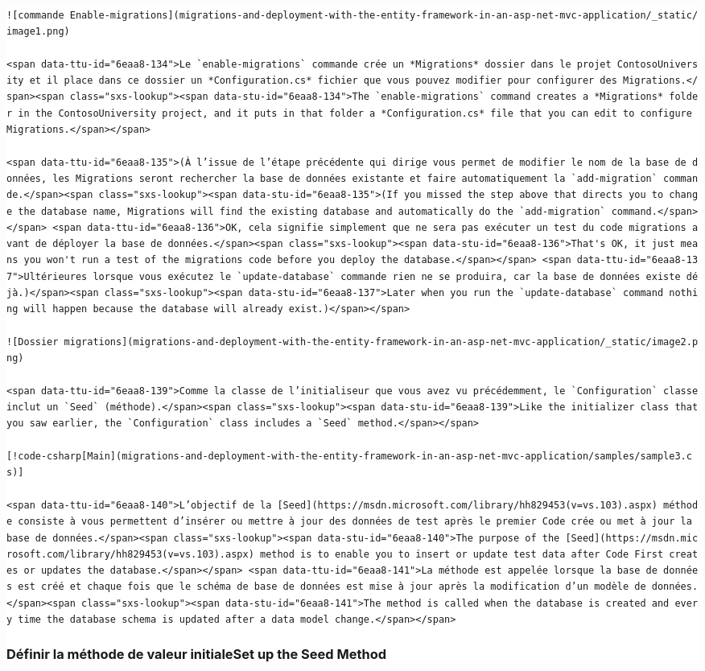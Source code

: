     ![commande Enable-migrations](migrations-and-deployment-with-the-entity-framework-in-an-asp-net-mvc-application/_static/image1.png)

    <span data-ttu-id="6eaa8-134">Le `enable-migrations` commande crée un *Migrations* dossier dans le projet ContosoUniversity et il place dans ce dossier un *Configuration.cs* fichier que vous pouvez modifier pour configurer des Migrations.</span><span class="sxs-lookup"><span data-stu-id="6eaa8-134">The `enable-migrations` command creates a *Migrations* folder in the ContosoUniversity project, and it puts in that folder a *Configuration.cs* file that you can edit to configure Migrations.</span></span>

    <span data-ttu-id="6eaa8-135">(À l’issue de l’étape précédente qui dirige vous permet de modifier le nom de la base de données, les Migrations seront rechercher la base de données existante et faire automatiquement la `add-migration` commande.</span><span class="sxs-lookup"><span data-stu-id="6eaa8-135">(If you missed the step above that directs you to change the database name, Migrations will find the existing database and automatically do the `add-migration` command.</span></span> <span data-ttu-id="6eaa8-136">OK, cela signifie simplement que ne sera pas exécuter un test du code migrations avant de déployer la base de données.</span><span class="sxs-lookup"><span data-stu-id="6eaa8-136">That's OK, it just means you won't run a test of the migrations code before you deploy the database.</span></span> <span data-ttu-id="6eaa8-137">Ultérieures lorsque vous exécutez le `update-database` commande rien ne se produira, car la base de données existe déjà.)</span><span class="sxs-lookup"><span data-stu-id="6eaa8-137">Later when you run the `update-database` command nothing will happen because the database will already exist.)</span></span>

    ![Dossier migrations](migrations-and-deployment-with-the-entity-framework-in-an-asp-net-mvc-application/_static/image2.png)

    <span data-ttu-id="6eaa8-139">Comme la classe de l’initialiseur que vous avez vu précédemment, le `Configuration` classe inclut un `Seed` (méthode).</span><span class="sxs-lookup"><span data-stu-id="6eaa8-139">Like the initializer class that you saw earlier, the `Configuration` class includes a `Seed` method.</span></span>

    [!code-csharp[Main](migrations-and-deployment-with-the-entity-framework-in-an-asp-net-mvc-application/samples/sample3.cs)]

    <span data-ttu-id="6eaa8-140">L’objectif de la [Seed](https://msdn.microsoft.com/library/hh829453(v=vs.103).aspx) méthode consiste à vous permettent d’insérer ou mettre à jour des données de test après le premier Code crée ou met à jour la base de données.</span><span class="sxs-lookup"><span data-stu-id="6eaa8-140">The purpose of the [Seed](https://msdn.microsoft.com/library/hh829453(v=vs.103).aspx) method is to enable you to insert or update test data after Code First creates or updates the database.</span></span> <span data-ttu-id="6eaa8-141">La méthode est appelée lorsque la base de données est créé et chaque fois que le schéma de base de données est mise à jour après la modification d’un modèle de données.</span><span class="sxs-lookup"><span data-stu-id="6eaa8-141">The method is called when the database is created and every time the database schema is updated after a data model change.</span></span>

### <a name="set-up-the-seed-method"></a><span data-ttu-id="6eaa8-142">Définir la méthode de valeur initiale</span><span class="sxs-lookup"><span data-stu-id="6eaa8-142">Set up the Seed Method</span></span>
